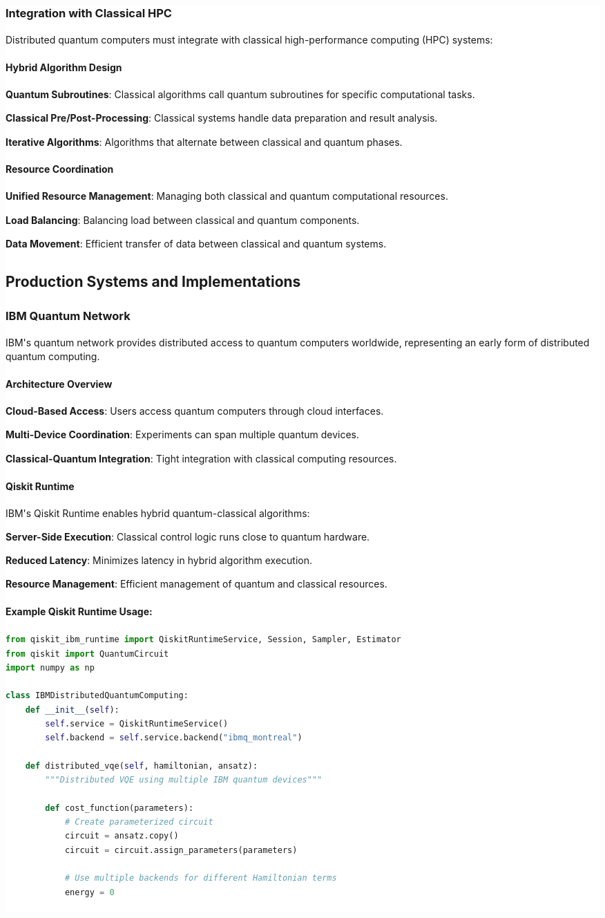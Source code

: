 ### Integration with Classical HPC

Distributed quantum computers must integrate with classical high-performance computing (HPC) systems:

#### Hybrid Algorithm Design

**Quantum Subroutines**: Classical algorithms call quantum subroutines for specific computational tasks.

**Classical Pre/Post-Processing**: Classical systems handle data preparation and result analysis.

**Iterative Algorithms**: Algorithms that alternate between classical and quantum phases.

#### Resource Coordination

**Unified Resource Management**: Managing both classical and quantum computational resources.

**Load Balancing**: Balancing load between classical and quantum components.

**Data Movement**: Efficient transfer of data between classical and quantum systems.

## Production Systems and Implementations

### IBM Quantum Network

IBM's quantum network provides distributed access to quantum computers worldwide, representing an early form of distributed quantum computing.

#### Architecture Overview

**Cloud-Based Access**: Users access quantum computers through cloud interfaces.

**Multi-Device Coordination**: Experiments can span multiple quantum devices.

**Classical-Quantum Integration**: Tight integration with classical computing resources.

#### Qiskit Runtime

IBM's Qiskit Runtime enables hybrid quantum-classical algorithms:

**Server-Side Execution**: Classical control logic runs close to quantum hardware.

**Reduced Latency**: Minimizes latency in hybrid algorithm execution.

**Resource Management**: Efficient management of quantum and classical resources.

#### Example Qiskit Runtime Usage:

```python
from qiskit_ibm_runtime import QiskitRuntimeService, Session, Sampler, Estimator
from qiskit import QuantumCircuit
import numpy as np

class IBMDistributedQuantumComputing:
    def __init__(self):
        self.service = QiskitRuntimeService()
        self.backend = self.service.backend("ibmq_montreal")
        
    def distributed_vqe(self, hamiltonian, ansatz):
        """Distributed VQE using multiple IBM quantum devices"""
        
        def cost_function(parameters):
            # Create parameterized circuit
            circuit = ansatz.copy()
            circuit = circuit.assign_parameters(parameters)
            
            # Use multiple backends for different Hamiltonian terms
            energy = 0
            
```